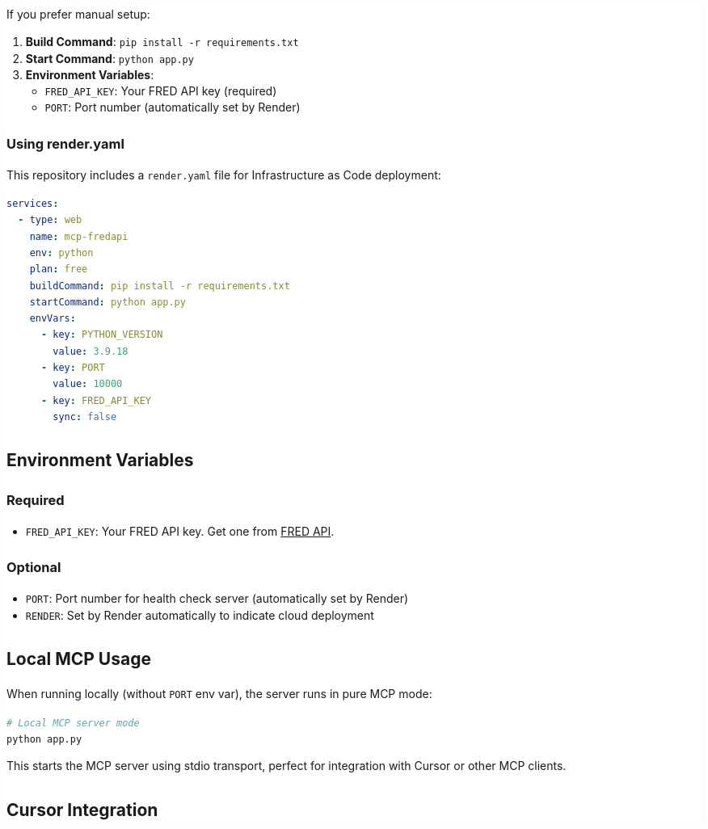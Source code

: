 If you prefer manual setup:

1. **Build Command**: `pip install -r requirements.txt`
2. **Start Command**: `python app.py`
3. **Environment Variables**:
   - `FRED_API_KEY`: Your FRED API key (required)
   - `PORT`: Port number (automatically set by Render)

### Using render.yaml

This repository includes a `render.yaml` file for Infrastructure as Code deployment:

```yaml
services:
  - type: web
    name: mcp-fredapi
    env: python
    plan: free
    buildCommand: pip install -r requirements.txt
    startCommand: python app.py
    envVars:
      - key: PYTHON_VERSION
        value: 3.9.18
      - key: PORT
        value: 10000
      - key: FRED_API_KEY
        sync: false
```

## Environment Variables

### Required

- `FRED_API_KEY`: Your FRED API key. Get one from [FRED API](https://fred.stlouisfed.org/docs/api/api_key.html).

### Optional

- `PORT`: Port number for health check server (automatically set by Render)
- `RENDER`: Set by Render automatically to indicate cloud deployment

## Local MCP Usage

When running locally (without `PORT` env var), the server runs in pure MCP mode:

```bash
# Local MCP server mode
python app.py
```

This starts the MCP server using stdio transport, perfect for integration with Cursor or other MCP clients.

## Cursor Integration
